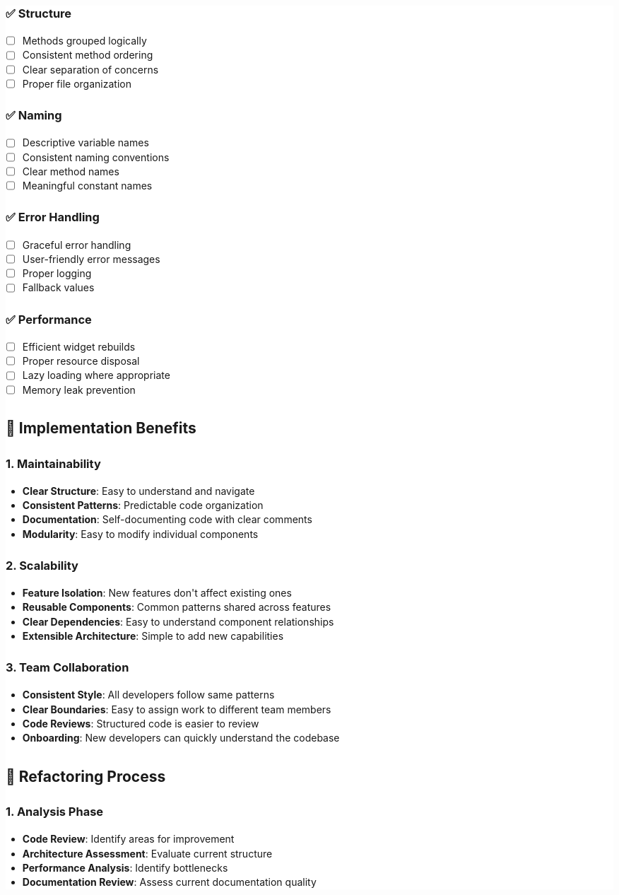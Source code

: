 ### ✅ **Structure**
- [ ] Methods grouped logically
- [ ] Consistent method ordering
- [ ] Clear separation of concerns
- [ ] Proper file organization

### ✅ **Naming**
- [ ] Descriptive variable names
- [ ] Consistent naming conventions
- [ ] Clear method names
- [ ] Meaningful constant names

### ✅ **Error Handling**
- [ ] Graceful error handling
- [ ] User-friendly error messages
- [ ] Proper logging
- [ ] Fallback values

### ✅ **Performance**
- [ ] Efficient widget rebuilds
- [ ] Proper resource disposal
- [ ] Lazy loading where appropriate
- [ ] Memory leak prevention

## 🚀 Implementation Benefits

### 1. **Maintainability**
- **Clear Structure**: Easy to understand and navigate
- **Consistent Patterns**: Predictable code organization
- **Documentation**: Self-documenting code with clear comments
- **Modularity**: Easy to modify individual components

### 2. **Scalability**
- **Feature Isolation**: New features don't affect existing ones
- **Reusable Components**: Common patterns shared across features
- **Clear Dependencies**: Easy to understand component relationships
- **Extensible Architecture**: Simple to add new capabilities

### 3. **Team Collaboration**
- **Consistent Style**: All developers follow same patterns
- **Clear Boundaries**: Easy to assign work to different team members
- **Code Reviews**: Structured code is easier to review
- **Onboarding**: New developers can quickly understand the codebase

## 🔄 Refactoring Process

### 1. **Analysis Phase**
- **Code Review**: Identify areas for improvement
- **Architecture Assessment**: Evaluate current structure
- **Performance Analysis**: Identify bottlenecks
- **Documentation Review**: Assess current documentation quality
